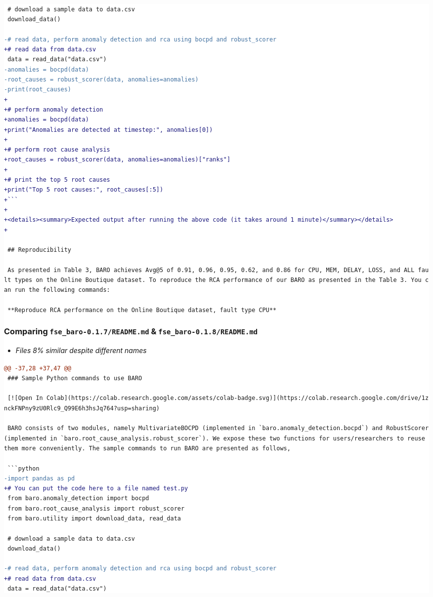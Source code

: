 ```diff
 # download a sample data to data.csv
 download_data()
 
-# read data, perform anomaly detection and rca using bocpd and robust_scorer
+# read data from data.csv
 data = read_data("data.csv")
-anomalies = bocpd(data)
-root_causes = robust_scorer(data, anomalies=anomalies)
-print(root_causes)
+
+# perform anomaly detection 
+anomalies = bocpd(data) 
+print("Anomalies are detected at timestep:", anomalies[0])
+
+# perform root cause analysis
+root_causes = robust_scorer(data, anomalies=anomalies)["ranks"]
+
+# print the top 5 root causes
+print("Top 5 root causes:", root_causes[:5])
+```
+
+<details><summary>Expected output after running the above code (it takes around 1 minute)</summary></details>
+
 
 ## Reproducibility
 
 As presented in Table 3, BARO achieves Avg@5 of 0.91, 0.96, 0.95, 0.62, and 0.86 for CPU, MEM, DELAY, LOSS, and ALL fault types on the Online Boutique dataset. To reproduce the RCA performance of our BARO as presented in the Table 3. You can run the following commands:
 
 **Reproduce RCA performance on the Online Boutique dataset, fault type CPU**
```

### Comparing `fse_baro-0.1.7/README.md` & `fse_baro-0.1.8/README.md`

 * *Files 8% similar despite different names*

```diff
@@ -37,28 +37,47 @@
 ### Sample Python commands to use BARO
 
 [![Open In Colab](https://colab.research.google.com/assets/colab-badge.svg)](https://colab.research.google.com/drive/1znckFNPny9zU0Rlc9_Q99E6h3hsJq764?usp=sharing)
 
 BARO consists of two modules, namely MultivariateBOCPD (implemented in `baro.anomaly_detection.bocpd`) and RobustScorer (implemented in `baro.root_cause_analysis.robust_scorer`). We expose these two functions for users/researchers to reuse them more conveniently. The sample commands to run BARO are presented as follows,
 
 ```python
-import pandas as pd 
+# You can put the code here to a file named test.py
 from baro.anomaly_detection import bocpd
 from baro.root_cause_analysis import robust_scorer
 from baro.utility import download_data, read_data
 
 # download a sample data to data.csv
 download_data()
 
-# read data, perform anomaly detection and rca using bocpd and robust_scorer
+# read data from data.csv
 data = read_data("data.csv")
```